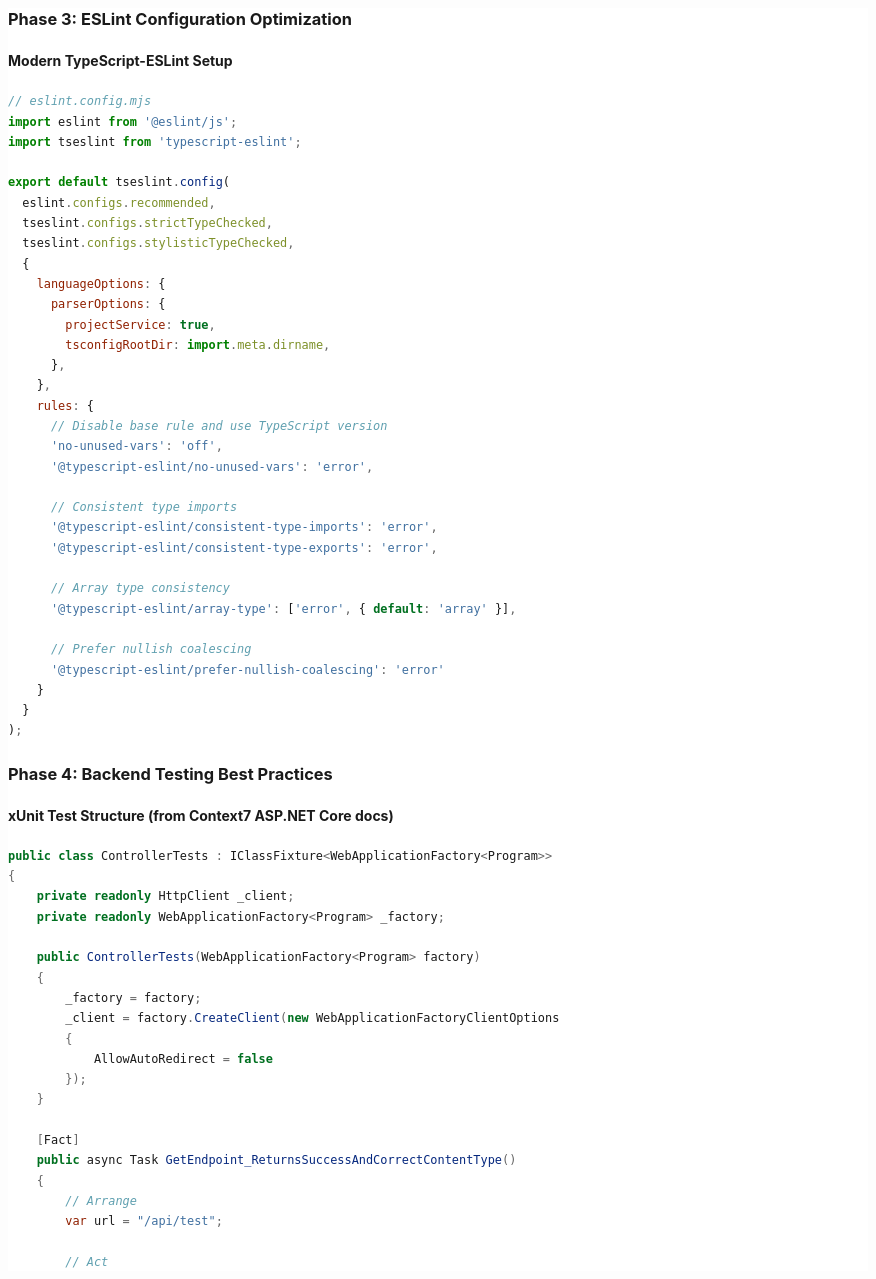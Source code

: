 ### Phase 3: ESLint Configuration Optimization

#### Modern TypeScript-ESLint Setup
```javascript
// eslint.config.mjs
import eslint from '@eslint/js';
import tseslint from 'typescript-eslint';

export default tseslint.config(
  eslint.configs.recommended,
  tseslint.configs.strictTypeChecked,
  tseslint.configs.stylisticTypeChecked,
  {
    languageOptions: {
      parserOptions: {
        projectService: true,
        tsconfigRootDir: import.meta.dirname,
      },
    },
    rules: {
      // Disable base rule and use TypeScript version
      'no-unused-vars': 'off',
      '@typescript-eslint/no-unused-vars': 'error',
      
      // Consistent type imports
      '@typescript-eslint/consistent-type-imports': 'error',
      '@typescript-eslint/consistent-type-exports': 'error',
      
      // Array type consistency
      '@typescript-eslint/array-type': ['error', { default: 'array' }],
      
      // Prefer nullish coalescing
      '@typescript-eslint/prefer-nullish-coalescing': 'error'
    }
  }
);
```

### Phase 4: Backend Testing Best Practices

#### xUnit Test Structure (from Context7 ASP.NET Core docs)
```csharp
public class ControllerTests : IClassFixture<WebApplicationFactory<Program>>
{
    private readonly HttpClient _client;
    private readonly WebApplicationFactory<Program> _factory;

    public ControllerTests(WebApplicationFactory<Program> factory)
    {
        _factory = factory;
        _client = factory.CreateClient(new WebApplicationFactoryClientOptions
        {
            AllowAutoRedirect = false
        });
    }

    [Fact]
    public async Task GetEndpoint_ReturnsSuccessAndCorrectContentType()
    {
        // Arrange
        var url = "/api/test";

        // Act
```